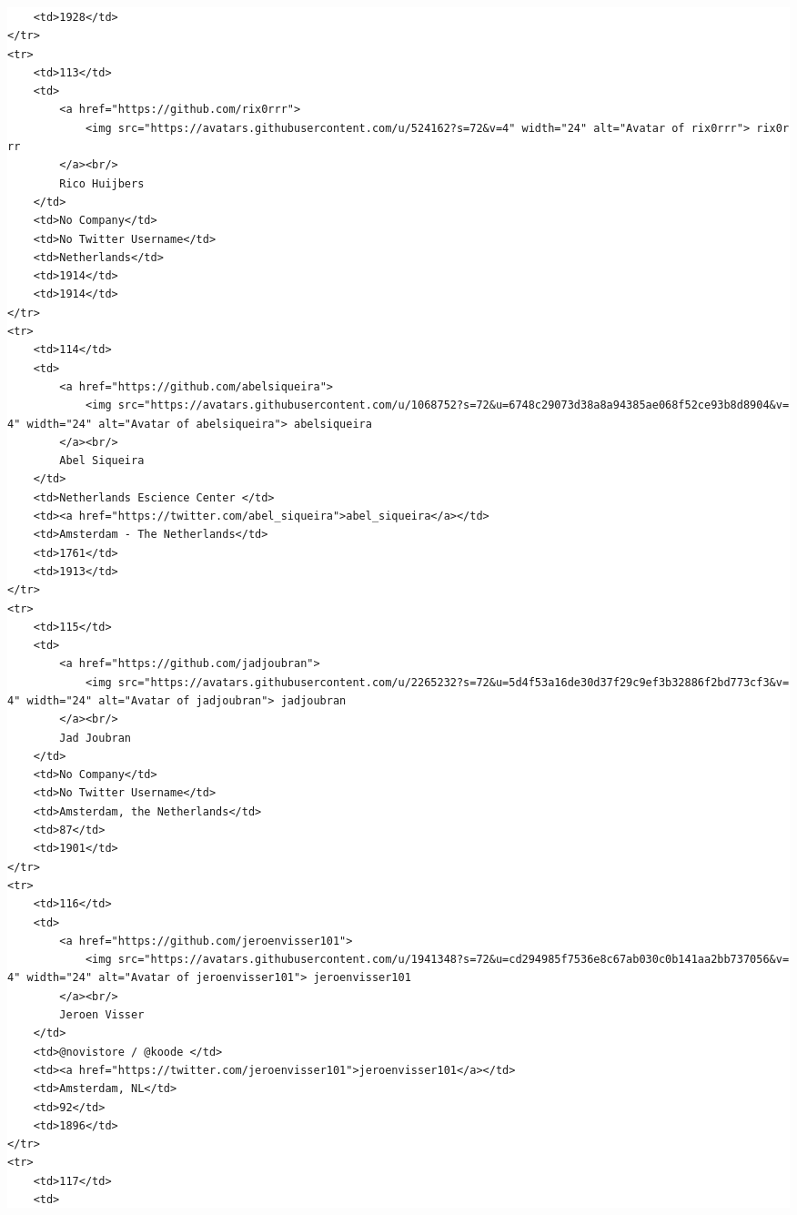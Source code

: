 		<td>1928</td>
	</tr>
	<tr>
		<td>113</td>
		<td>
			<a href="https://github.com/rix0rrr">
				<img src="https://avatars.githubusercontent.com/u/524162?s=72&v=4" width="24" alt="Avatar of rix0rrr"> rix0rrr
			</a><br/>
			Rico Huijbers
		</td>
		<td>No Company</td>
		<td>No Twitter Username</td>
		<td>Netherlands</td>
		<td>1914</td>
		<td>1914</td>
	</tr>
	<tr>
		<td>114</td>
		<td>
			<a href="https://github.com/abelsiqueira">
				<img src="https://avatars.githubusercontent.com/u/1068752?s=72&u=6748c29073d38a8a94385ae068f52ce93b8d8904&v=4" width="24" alt="Avatar of abelsiqueira"> abelsiqueira
			</a><br/>
			Abel Siqueira
		</td>
		<td>Netherlands Escience Center </td>
		<td><a href="https://twitter.com/abel_siqueira">abel_siqueira</a></td>
		<td>Amsterdam - The Netherlands</td>
		<td>1761</td>
		<td>1913</td>
	</tr>
	<tr>
		<td>115</td>
		<td>
			<a href="https://github.com/jadjoubran">
				<img src="https://avatars.githubusercontent.com/u/2265232?s=72&u=5d4f53a16de30d37f29c9ef3b32886f2bd773cf3&v=4" width="24" alt="Avatar of jadjoubran"> jadjoubran
			</a><br/>
			Jad Joubran
		</td>
		<td>No Company</td>
		<td>No Twitter Username</td>
		<td>Amsterdam, the Netherlands</td>
		<td>87</td>
		<td>1901</td>
	</tr>
	<tr>
		<td>116</td>
		<td>
			<a href="https://github.com/jeroenvisser101">
				<img src="https://avatars.githubusercontent.com/u/1941348?s=72&u=cd294985f7536e8c67ab030c0b141aa2bb737056&v=4" width="24" alt="Avatar of jeroenvisser101"> jeroenvisser101
			</a><br/>
			Jeroen Visser
		</td>
		<td>@novistore / @koode </td>
		<td><a href="https://twitter.com/jeroenvisser101">jeroenvisser101</a></td>
		<td>Amsterdam, NL</td>
		<td>92</td>
		<td>1896</td>
	</tr>
	<tr>
		<td>117</td>
		<td>